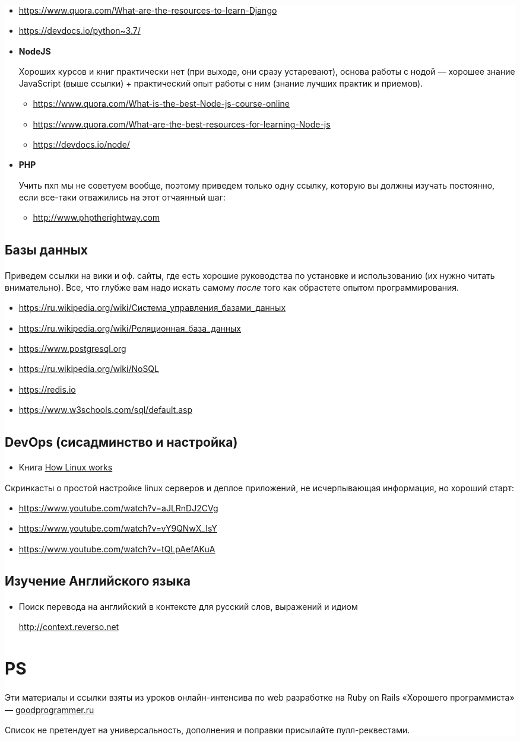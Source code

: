   + https://www.quora.com/What-are-the-resources-to-learn-Django

  + https://devdocs.io/python~3.7/


- **NodeJS**

  Хороших курсов и книг практически нет (при выходе, они сразу устаревают), основа работы с нодой — хорошее знание JavaScript (выше ссылки) + практический опыт работы с ним (знание лучших практик и приемов).

  + https://www.quora.com/What-is-the-best-Node-js-course-online

  + https://www.quora.com/What-are-the-best-resources-for-learning-Node-js

  + https://devdocs.io/node/

- **PHP**

  Учить пхп мы не советуем вообще, поэтому приведем только одну ссылку, которую вы должны изучать постоянно, если все-таки отважились на этот отчаянный шаг:

  + http://www.phptherightway.com

## Базы данных

Приведем ссылки на вики и оф. сайты, где есть хорошие руководства по установке и использованию (их нужно читать внимательно). Все, что глубже вам надо искать самому *после* того как обрастете опытом программирования.

- https://ru.wikipedia.org/wiki/Система_управления_базами_данных

- https://ru.wikipedia.org/wiki/Реляционная_база_данных

- https://www.postgresql.org

- https://ru.wikipedia.org/wiki/NoSQL

- https://redis.io

- https://www.w3schools.com/sql/default.asp

## DevOps (сисадминство и настройка)

- Книга [How Linux works](https://books.google.rs/books/about/How_Linux_Works.html?id=wOGUuoHUyAEC&printsec=frontcover&source=kp_read_button&redir_esc=y#v=onepage&q&f=false)

Скринкасты о простой настройке linux серверов и деплое приложений, не исчерпывающая информация, но хороший старт:

- https://www.youtube.com/watch?v=aJLRnDJ2CVg

- https://www.youtube.com/watch?v=vY9QNwX_IsY

- https://www.youtube.com/watch?v=tQLpAefAKuA

## Изучение Английского языка

- Поиск перевода на английский в контексте для русский слов, выражений и идиом

  http://context.reverso.net

# PS

Эти материалы и ссылки взяты из уроков онлайн-интенсива по web разработке на Ruby on Rails «Хорошего программиста» — [goodprogrammer.ru](https://goo.gl/w5BZkM)

Список не претендует на универсальность, дополнения и поправки присылайте пулл-реквестами.
